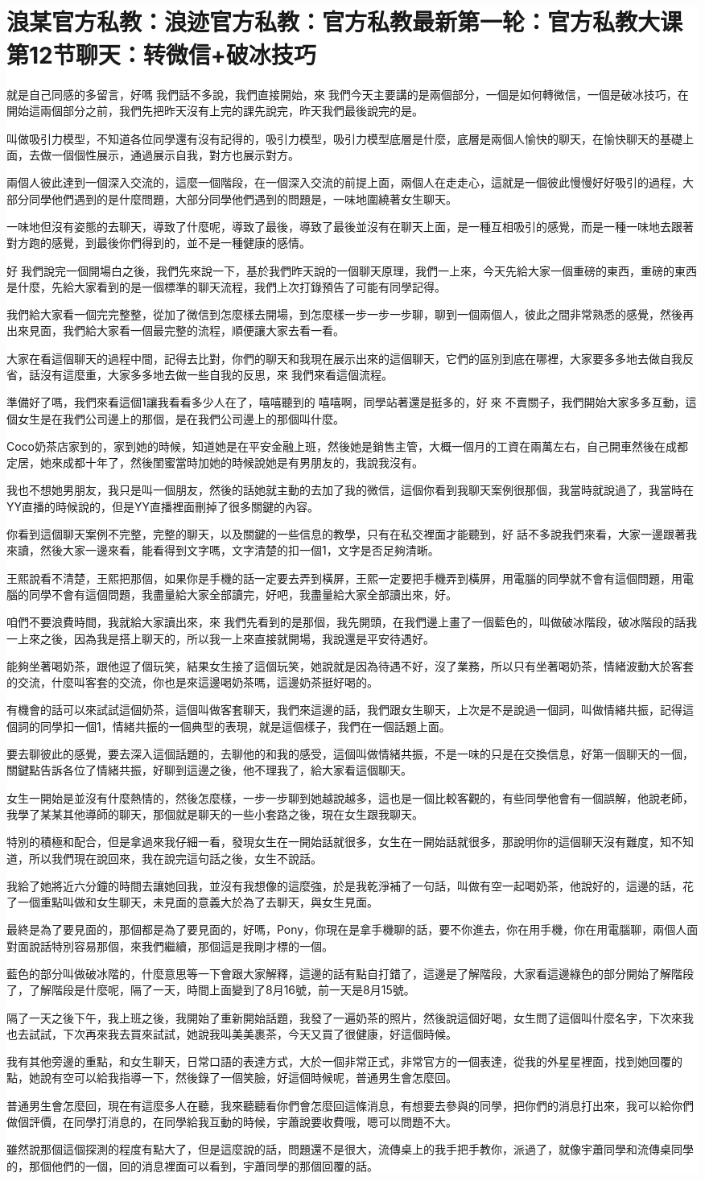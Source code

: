 # 浪某官方私教：浪迹官方私教：官方私教最新第一轮：官方私教大课第12节聊天：转微信+破冰技巧

就是自己同感的多留言，好嗎 我們話不多說，我們直接開始，來 我們今天主要講的是兩個部分，一個是如何轉微信，一個是破冰技巧，在開始這兩個部分之前，我們先把昨天沒有上完的課先說完，昨天我們最後說完的是。

叫做吸引力模型，不知道各位同學還有沒有記得的，吸引力模型，吸引力模型底層是什麼，底層是兩個人愉快的聊天，在愉快聊天的基礎上面，去做一個個性展示，通過展示自我，對方也展示對方。

兩個人彼此達到一個深入交流的，這麼一個階段，在一個深入交流的前提上面，兩個人在走走心，這就是一個彼此慢慢好好吸引的過程，大部分同學他們遇到的是什麼問題，大部分同學他們遇到的問題是，一味地圍繞著女生聊天。

一味地但沒有姿態的去聊天，導致了什麼呢，導致了最後，導致了最後並沒有在聊天上面，是一種互相吸引的感覺，而是一種一味地去跟著對方跑的感覺，到最後你們得到的，並不是一種健康的感情。

好 我們說完一個開場白之後，我們先來說一下，基於我們昨天說的一個聊天原理，我們一上來，今天先給大家一個重磅的東西，重磅的東西是什麼，先給大家看到的是一個標準的聊天流程，我們上次打錄預告了可能有同學記得。

我們給大家看一個完完整整，從加了微信到怎麼樣去開場，到怎麼樣一步一步一步聊，聊到一個兩個人，彼此之間非常熟悉的感覺，然後再出來見面，我們給大家看一個最完整的流程，順便讓大家去看一看。

大家在看這個聊天的過程中間，記得去比對，你們的聊天和我現在展示出來的這個聊天，它們的區別到底在哪裡，大家要多多地去做自我反省，話沒有這麼重，大家多多地去做一些自我的反思，來 我們來看這個流程。

準備好了嗎，我們來看這個1讓我看看多少人在了，嘻嘻聽到的 嘻嘻啊，同學站著還是挺多的，好 來 不賣關子，我們開始大家多多互動，這個女生是在我們公司邊上的那個，是在我們公司邊上的那個叫什麼。

Coco奶茶店家到的，家到她的時候，知道她是在平安金融上班，然後她是銷售主管，大概一個月的工資在兩萬左右，自己開車然後在成都定居，她來成都十年了，然後閨蜜當時加她的時候說她是有男朋友的，我說我沒有。

我也不想她男朋友，我只是叫一個朋友，然後的話她就主動的去加了我的微信，這個你看到我聊天案例很那個，我當時就說過了，我當時在YY直播的時候說的，但是YY直播裡面刪掉了很多關鍵的內容。

你看到這個聊天案例不完整，完整的聊天，以及關鍵的一些信息的教學，只有在私交裡面才能聽到，好 話不多說我們來看，大家一邊跟著我來讀，然後大家一邊來看，能看得到文字嗎，文字清楚的扣一個1，文字是否足夠清晰。

王熙說看不清楚，王熙把那個，如果你是手機的話一定要去弄到橫屏，王熙一定要把手機弄到橫屏，用電腦的同學就不會有這個問題，用電腦的同學不會有這個問題，我盡量給大家全部讀完，好吧，我盡量給大家全部讀出來，好。

咱們不要浪費時間，我就給大家讀出來，來 我們先看到的是那個，我先開頭，在我們邊上畫了一個藍色的，叫做破冰階段，破冰階段的話我一上來之後，因為我是搭上聊天的，所以我一上來直接就開場，我說還是平安待遇好。

能夠坐著喝奶茶，跟他逗了個玩笑，結果女生接了這個玩笑，她說就是因為待遇不好，沒了業務，所以只有坐著喝奶茶，情緒波動大於客套的交流，什麼叫客套的交流，你也是來這邊喝奶茶嗎，這邊奶茶挺好喝的。

有機會的話可以來試試這個奶茶，這個叫做客套聊天，我們來這邊的話，我們跟女生聊天，上次是不是說過一個詞，叫做情緒共振，記得這個詞的同學扣一個1，情緒共振的一個典型的表現，就是這個樣子，我們在一個話題上面。

要去聊彼此的感覺，要去深入這個話題的，去聊他的和我的感受，這個叫做情緒共振，不是一味的只是在交換信息，好第一個聊天的一個，關鍵點告訴各位了情緒共振，好聊到這邊之後，他不理我了，給大家看這個聊天。

女生一開始是並沒有什麼熱情的，然後怎麼樣，一步一步聊到她越說越多，這也是一個比較客觀的，有些同學他會有一個誤解，他說老師，我學了某某其他導師的聊天，那個就是聊天的一些小套路之後，現在女生跟我聊天。

特別的積極和配合，但是拿過來我仔細一看，發現女生在一開始話就很多，女生在一開始話就很多，那說明你的這個聊天沒有難度，知不知道，所以我們現在說回來，我在說完這句話之後，女生不說話。

我給了她將近六分鐘的時間去讓她回我，並沒有我想像的這麼強，於是我乾淨補了一句話，叫做有空一起喝奶茶，他說好的，這邊的話，花了一個重點叫做和女生聊天，未見面的意義大於為了去聊天，與女生見面。

最終是為了要見面的，那個都是為了要見面的，好嗎，Pony，你現在是拿手機聊的話，要不你進去，你在用手機，你在用電腦聊，兩個人面對面說話特別容易那個，來我們繼續，那個這是我剛才標的一個。

藍色的部分叫做破冰階的，什麼意思等一下會跟大家解釋，這邊的話有點自打錯了，這邊是了解階段，大家看這邊綠色的部分開始了解階段了，了解階段是什麼呢，隔了一天，時間上面變到了8月16號，前一天是8月15號。

隔了一天之後下午，我上班之後，我開始了重新開始話題，我發了一遍奶茶的照片，然後說這個好喝，女生問了這個叫什麼名字，下次來我也去試試，下次再來我去買來試試，她說我叫美美裹茶，今天又買了很健康，好這個時候。

我有其他旁邊的重點，和女生聊天，日常口語的表達方式，大於一個非常正式，非常官方的一個表達，從我的外星星裡面，找到她回覆的點，她說有空可以給我指導一下，然後錄了一個笑臉，好這個時候呢，普通男生會怎麼回。

普通男生會怎麼回，現在有這麼多人在聽，我來聽聽看你們會怎麼回這條消息，有想要去參與的同學，把你們的消息打出來，我可以給你們做個評價，在同學打消息的，在同學給我互動的時候，宇蕭說要收費哦，嗯可以問題不大。

雖然說那個這個探測的程度有點大了，但是這麼說的話，問題還不是很大，流傳桌上的我手把手教你，派過了，就像宇蕭同學和流傳桌同學的，那個他們的一個，回的消息裡面可以看到，宇蕭同學的那個回覆的話。

